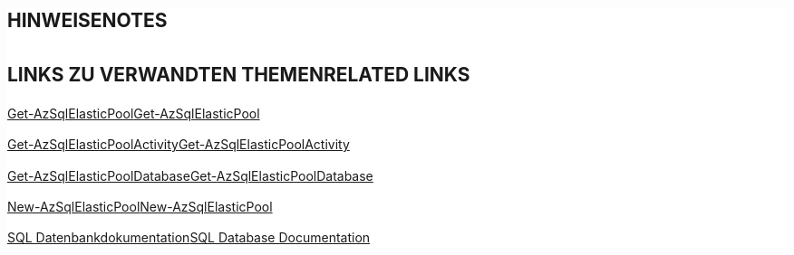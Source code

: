 ## <span data-ttu-id="6e66c-201">HINWEISE</span><span class="sxs-lookup"><span data-stu-id="6e66c-201">NOTES</span></span>

## <span data-ttu-id="6e66c-202">LINKS ZU VERWANDTEN THEMEN</span><span class="sxs-lookup"><span data-stu-id="6e66c-202">RELATED LINKS</span></span>

[<span data-ttu-id="6e66c-203">Get-AzSqlElasticPool</span><span class="sxs-lookup"><span data-stu-id="6e66c-203">Get-AzSqlElasticPool</span></span>](./Get-AzSqlElasticPool.md)

[<span data-ttu-id="6e66c-204">Get-AzSqlElasticPoolActivity</span><span class="sxs-lookup"><span data-stu-id="6e66c-204">Get-AzSqlElasticPoolActivity</span></span>](./Get-AzSqlElasticPoolActivity.md)

[<span data-ttu-id="6e66c-205">Get-AzSqlElasticPoolDatabase</span><span class="sxs-lookup"><span data-stu-id="6e66c-205">Get-AzSqlElasticPoolDatabase</span></span>](./Get-AzSqlElasticPoolDatabase.md)

[<span data-ttu-id="6e66c-206">New-AzSqlElasticPool</span><span class="sxs-lookup"><span data-stu-id="6e66c-206">New-AzSqlElasticPool</span></span>](./New-AzSqlElasticPool.md)

[<span data-ttu-id="6e66c-207">SQL Datenbankdokumentation</span><span class="sxs-lookup"><span data-stu-id="6e66c-207">SQL Database Documentation</span></span>](https://docs.microsoft.com/azure/sql-database/)
